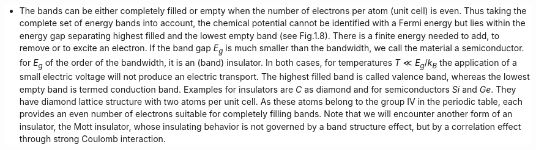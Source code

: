 - The bands can be either completely filled or empty when the number of electrons per atom (unit cell) is even. Thus taking the complete set of energy bands into account, the chemical potential cannot be identified with a Fermi energy but lies within the energy gap separating highest filled and the lowest empty band (see Fig.1.8). There is a finite energy needed to add, to remove or to excite an electron. If the band gap $E_{g}$ is much smaller than the bandwidth, we call the material a semiconductor. for $E_{g}$ of the order of the bandwidth, it is an (band) insulator. In both cases, for temperatures $T \ll E_{g} / k_{B}$ the application of a small electric voltage will not produce an electric transport. The highest filled band is called valence band, whereas the lowest empty band is termed conduction band. Examples for insulators are $C$ as diamond and for semiconductors $S i$ and $G e$. They have diamond lattice structure with two atoms per unit cell. As these atoms belong to the group IV in the periodic table, each provides an even number of electrons suitable for completely filling bands. Note that we will encounter another form of an insulator, the Mott insulator, whose insulating behavior is not governed by a band structure effect, but by a correlation effect through strong Coulomb interaction.
